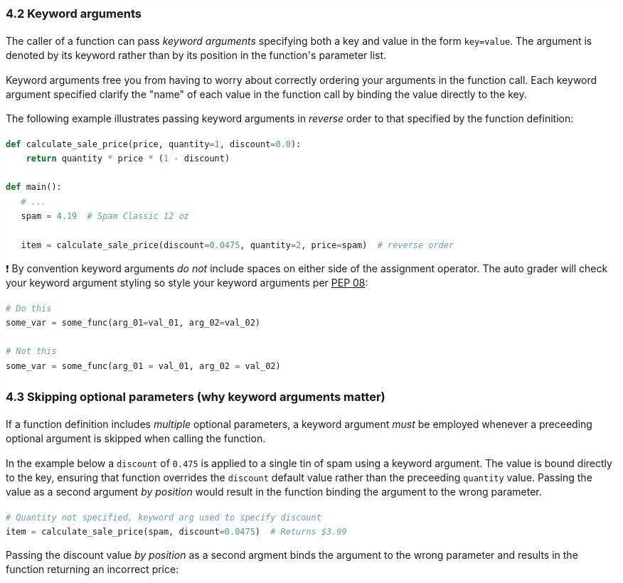 ### 4.2 Keyword arguments

The caller of a function can pass _keyword arguments_ specifying both a key and value in the form
`key=value`. The argument is denoted by its keyword rather than by its position in the function's
parameter list.

Keyword arguments free you from having to worry about correctly ordering your arguments in the
function call. Each keyword argument specified clarify the "name" of each value in the function call
by binding the value directly to the key.

The following example illustrates passing keyword arguments in _reverse_ order to that specified by
the function definition:

```python
def calculate_sale_price(price, quantity=1, discount=0.0):
    return quantity * price * (1 - discount)

def main():
   # ...
   spam = 4.19  # Spam Classic 12 oz

   item = calculate_sale_price(discount=0.0475, quantity=2, price=spam)  # reverse order
```

:exclamation: By convention keyword arguments _do not_ include spaces on either side of the
assignment operator. The auto grader will check your keyword argument styling so style your keyword
arguments per [PEP 08](https://pep8.org/#other-recommendations):

```python
# Do this
some_var = some_func(arg_01=val_01, arg_02=val_02)

# Not this
some_var = some_func(arg_01 = val_01, arg_02 = val_02)
```

### 4.3 Skipping optional parameters (why keyword arguments matter)

If a function definition includes _multiple_ optional parameters, a keyword argument
_must_ be employed whenever a preceeding optional argument is skipped when calling the function.

In the example below a `discount` of `0.475` is applied to a single tin of spam using a keyword
argument. The value is bound directly to the key, ensuring that function overrides the `discount`
default value rather than the preceeding `quantity` value. Passing the value as a second argument
_by position_ would result in the function binding the argument to the wrong parameter.

```python
# Quantity not specified, keyword arg used to specify discount
item = calculate_sale_price(spam, discount=0.0475)  # Returns $3.99
```

Passing the discount value _by position_ as a second argment binds the argument to the wrong
parameter and results in the function returning an incorrect price:
